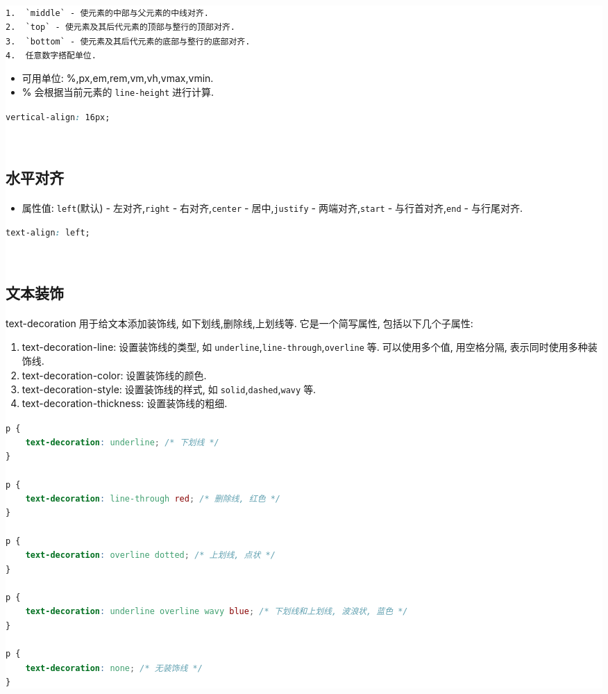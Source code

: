     1.  `middle` - 使元素的中部与父元素的中线对齐.
    2.  `top` - 使元素及其后代元素的顶部与整行的顶部对齐.
    3.  `bottom` - 使元素及其后代元素的底部与整行的底部对齐.
    4.  任意数字搭配单位.

-   可用单位: %,px,em,rem,vm,vh,vmax,vmin.
-   % 会根据当前元素的 `line-height` 进行计算.

```css
vertical-align: 16px;
```

<br>

## 水平对齐

-   属性值: `left`(默认) - 左对齐,`right` - 右对齐,`center` - 居中,`justify` - 两端对齐,`start` - 与行首对齐,`end` - 与行尾对齐.

```css
text-align: left;
```

<br>

## 文本装饰

text-decoration 用于给文本添加装饰线, 如下划线,删除线,上划线等. 它是一个简写属性, 包括以下几个子属性:

1.  text-decoration-line: 设置装饰线的类型, 如 `underline`,`line-through`,`overline` 等.
    可以使用多个值, 用空格分隔, 表示同时使用多种装饰线.
2.  text-decoration-color: 设置装饰线的颜色.
3.  text-decoration-style: 设置装饰线的样式, 如 `solid`,`dashed`,`wavy` 等.
4.  text-decoration-thickness: 设置装饰线的粗细.

```css
p {
    text-decoration: underline; /* 下划线 */
}

p {
    text-decoration: line-through red; /* 删除线, 红色 */
}

p {
    text-decoration: overline dotted; /* 上划线, 点状 */
}

p {
    text-decoration: underline overline wavy blue; /* 下划线和上划线, 波浪状, 蓝色 */
}

p {
    text-decoration: none; /* 无装饰线 */
}
```
